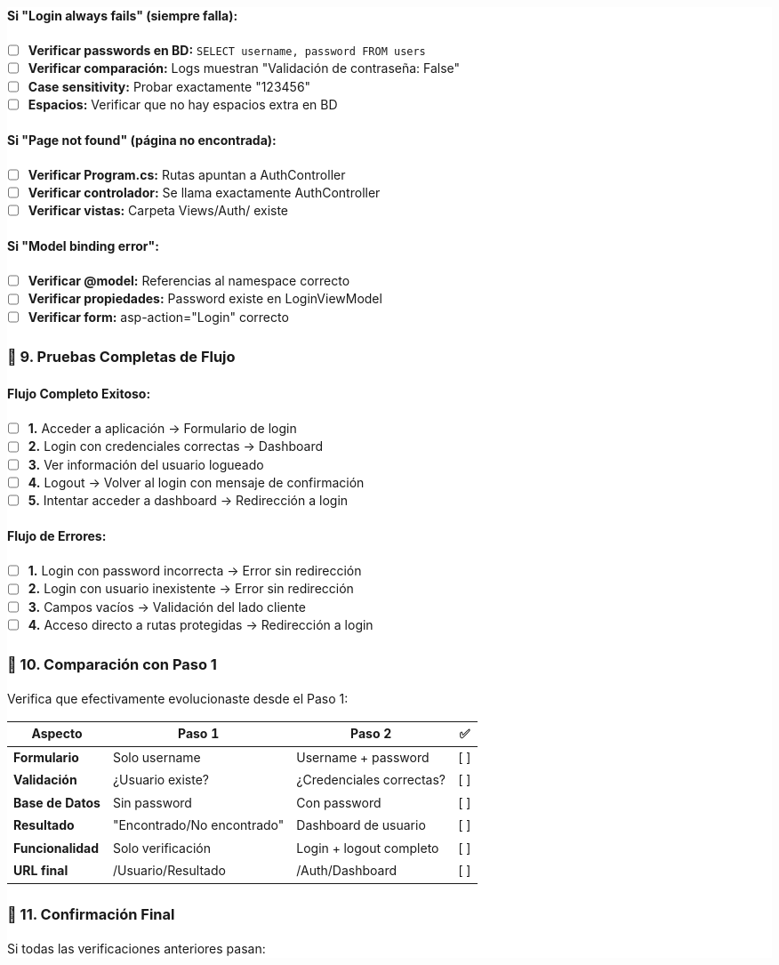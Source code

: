 #### Si "Login always fails" (siempre falla):
- [ ] **Verificar passwords en BD:** `SELECT username, password FROM users`
- [ ] **Verificar comparación:** Logs muestran "Validación de contraseña: False"
- [ ] **Case sensitivity:** Probar exactamente "123456"
- [ ] **Espacios:** Verificar que no hay espacios extra en BD

#### Si "Page not found" (página no encontrada):
- [ ] **Verificar Program.cs:** Rutas apuntan a AuthController
- [ ] **Verificar controlador:** Se llama exactamente AuthController
- [ ] **Verificar vistas:** Carpeta Views/Auth/ existe

#### Si "Model binding error":
- [ ] **Verificar @model:** Referencias al namespace correcto
- [ ] **Verificar propiedades:** Password existe en LoginViewModel
- [ ] **Verificar form:** asp-action="Login" correcto

### 🎯 9. Pruebas Completas de Flujo

#### Flujo Completo Exitoso:
- [ ] **1.** Acceder a aplicación → Formulario de login
- [ ] **2.** Login con credenciales correctas → Dashboard
- [ ] **3.** Ver información del usuario logueado
- [ ] **4.** Logout → Volver al login con mensaje de confirmación
- [ ] **5.** Intentar acceder a dashboard → Redirección a login

#### Flujo de Errores:
- [ ] **1.** Login con password incorrecta → Error sin redirección
- [ ] **2.** Login con usuario inexistente → Error sin redirección
- [ ] **3.** Campos vacíos → Validación del lado cliente
- [ ] **4.** Acceso directo a rutas protegidas → Redirección a login

### 🎯 10. Comparación con Paso 1

Verifica que efectivamente evolucionaste desde el Paso 1:

| Aspecto | Paso 1 | Paso 2 | ✅ |
|---------|--------|---------|---|
| **Formulario** | Solo username | Username + password | [ ] |
| **Validación** | ¿Usuario existe? | ¿Credenciales correctas? | [ ] |
| **Base de Datos** | Sin password | Con password | [ ] |
| **Resultado** | "Encontrado/No encontrado" | Dashboard de usuario | [ ] |
| **Funcionalidad** | Solo verificación | Login + logout completo | [ ] |
| **URL final** | /Usuario/Resultado | /Auth/Dashboard | [ ] |

### 🎯 11. Confirmación Final

Si todas las verificaciones anteriores pasan:
